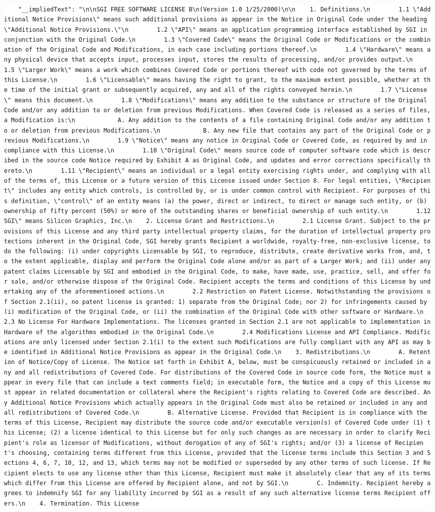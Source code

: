         "__impliedText": "\n\nSGI FREE SOFTWARE LICENSE B\n(Version 1.0 1/25/2000)\n\n    1. Definitions.\n        1.1 \"Additional Notice Provisions\" means such additional provisions as appear in the Notice in Original Code under the heading \"Additional Notice Provisions.\"\n        1.2 \"API\" means an application programming interface established by SGI in conjunction with the Original Code.\n        1.3 \"Covered Code\" means the Original Code or Modifications or the combination of the Original Code and Modifications, in each case including portions thereof.\n        1.4 \"Hardware\" means any physical device that accepts input, processes input, stores the results of processing, and/or provides output.\n        1.5 \"Larger Work\" means a work which combines Covered Code or portions thereof with code not governed by the terms of this License.\n        1.6 \"Licensable\" means having the right to grant, to the maximum extent possible, whether at the time of the initial grant or subsequently acquired, any and all of the rights conveyed herein.\n        1.7 \"License\" means this document.\n        1.8 \"Modifications\" means any addition to the substance or structure of the Original Code and/or any addition to or deletion from previous Modifications. When Covered Code is released as a series of files, a Modification is:\n            A. Any addition to the contents of a file containing Original Code and/or any addition to or deletion from previous Modifications.\n            B. Any new file that contains any part of the Original Code or previous Modifications.\n        1.9 \"Notice\" means any notice in Original Code or Covered Code, as required by and in compliance with this License.\n        1.10 \"Original Code\" means source code of computer software code which is described in the source code Notice required by Exhibit A as Original Code, and updates and error corrections specifically thereto.\n        1.11 \"Recipient\" means an individual or a legal entity exercising rights under, and complying with all of the terms of, this License or a future version of this License issued under Section 8. For legal entities, \"Recipient\" includes any entity which controls, is controlled by, or is under common control with Recipient. For purposes of this definition, \"control\" of an entity means (a) the power, direct or indirect, to direct or manage such entity, or (b) ownership of fifty percent (50%) or more of the outstanding shares or beneficial ownership of such entity.\n        1.12 SGI\" means Silicon Graphics, Inc.\n    2. License Grant and Restrictions.\n        2.1 License Grant. Subject to the provisions of this License and any third party intellectual property claims, for the duration of intellectual property protections inherent in the Original Code, SGI hereby grants Recipient a worldwide, royalty-free, non-exclusive license, to do the following: (i) under copyrights Licensable by SGI, to reproduce, distribute, create derivative works from, and, to the extent applicable, display and perform the Original Code alone and/or as part of a Larger Work; and (ii) under any patent claims Licensable by SGI and embodied in the Original Code, to make, have made, use, practice, sell, and offer for sale, and/or otherwise dispose of the Original Code. Recipient accepts the terms and conditions of this License by undertaking any of the aforementioned actions.\n        2.2 Restriction on Patent License. Notwithstanding the provisions of Section 2.1(ii), no patent license is granted: 1) separate from the Original Code; nor 2) for infringements caused by (i) modification of the Original Code, or (ii) the combination of the Original Code with other software or Hardware.\n        2.3 No License For Hardware Implementations. The licenses granted in Section 2.1 are not applicable to implementation in Hardware of the algorithms embodied in the Original Code.\n        2.4 Modifications License and API Compliance. Modifications are only licensed under Section 2.1(i) to the extent such Modifications are fully compliant with any API as may be identified in Additional Notice Provisions as appear in the Original Code.\n    3. Redistributions.\n        A. Retention of Notice/Copy of License. The Notice set forth in Exhibit A, below, must be conspicuously retained or included in any and all redistributions of Covered Code. For distributions of the Covered Code in source code form, the Notice must appear in every file that can include a text comments field; in executable form, the Notice and a copy of this License must appear in related documentation or collateral where the Recipient's rights relating to Covered Code are described. Any Additional Notice Provisions which actually appears in the Original Code must also be retained or included in any and all redistributions of Covered Code.\n        B. Alternative License. Provided that Recipient is in compliance with the terms of this License, Recipient may distribute the source code and/or executable version(s) of Covered Code under (1) this License; (2) a license identical to this License but for only such changes as are necessary in order to clarify Recipient's role as licensor of Modifications, without derogation of any of SGI's rights; and/or (3) a license of Recipient's choosing, containing terms different from this License, provided that the license terms include this Section 3 and Sections 4, 6, 7, 10, 12, and 13, which terms may not be modified or superseded by any other terms of such license. If Recipient elects to use any license other than this License, Recipient must make it absolutely clear that any of its terms which differ from this License are offered by Recipient alone, and not by SGI.\n        C. Indemnity. Recipient hereby agrees to indemnify SGI for any liability incurred by SGI as a result of any such alternative license terms Recipient offers.\n    4. Termination. This License
